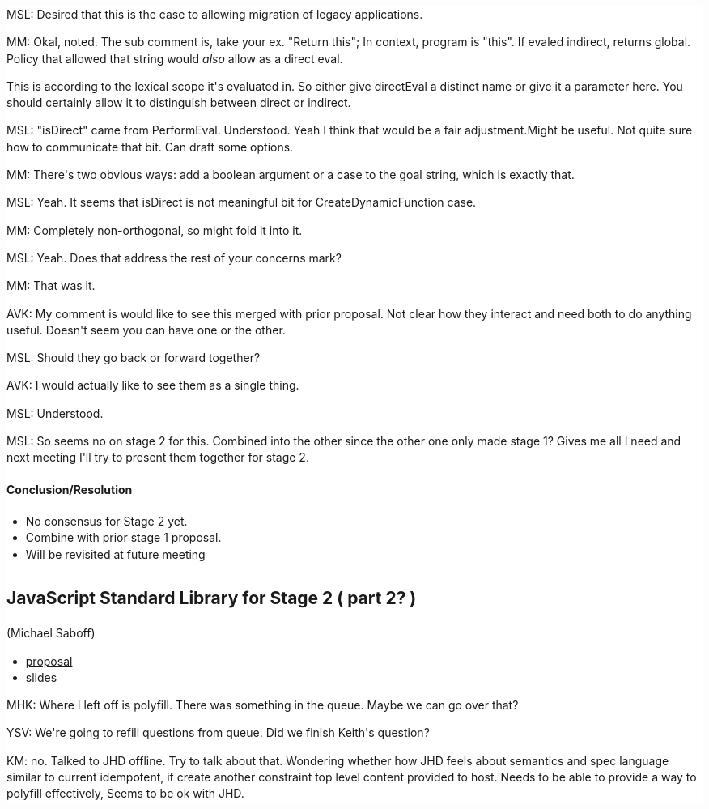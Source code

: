 MSL: Desired that this is the case to allowing migration of legacy applications.

MM: Okal, noted. The sub comment is, take your ex. "Return this"; In context, program is "this". If evaled indirect, returns global. Policy that allowed that string would _also_ allow as a direct eval.

This is according to the lexical scope it's evaluated in. So either  give directEval a distinct name or give it a parameter here. You should certainly allow it to distinguish between direct or indirect.

MSL: "isDirect" came from PerformEval. Understood. Yeah I think that would be a fair adjustment.Might be useful. Not quite sure how to communicate that bit. Can draft some options.

MM: There's two obvious ways: add a boolean argument or a case to the goal string, which is exactly that.

MSL: Yeah. It seems that isDirect is not meaningful bit for CreateDynamicFunction case.

MM: Completely non-orthogonal, so might fold it into it.

MSL: Yeah. Does that address the rest of your concerns mark?

MM: That was it.

AVK: My comment is would like to see this merged with prior proposal. Not clear how they interact and need both to do anything useful. Doesn't seem you can have one or the other.

MSL: Should they go back or forward together?

AVK: I would actually like to see them as a single thing.

MSL: Understood.

MSL: So seems no on stage 2 for this. Combined into the other since the other one only made stage 1? Gives me all I need and next meeting I'll try to present them together for stage 2.

#### Conclusion/Resolution

- No consensus for Stage 2 yet.
- Combine with prior stage 1 proposal.
- Will be revisited at future meeting

## JavaScript Standard Library for Stage 2 ( part 2? )

(Michael Saboff)

- [proposal](https://github.com/tc39/proposal-javascript-standard-library)
- [slides](https://github.com/tc39/proposal-javascript-standard-library/blob/master/slides/JSL-TC39-June-2019.pdf)

MHK: Where I left off is polyfill. There was something in the queue. Maybe we can go over that?

YSV: We're going to refill questions from queue. Did we finish Keith's question?

KM: no. Talked to JHD offline. Try to talk about that. Wondering whether how JHD feels about semantics and spec language similar to current idempotent, if create another constraint top level content provided to host. Needs to be able to provide a way to polyfill effectively, Seems to be ok with JHD.
